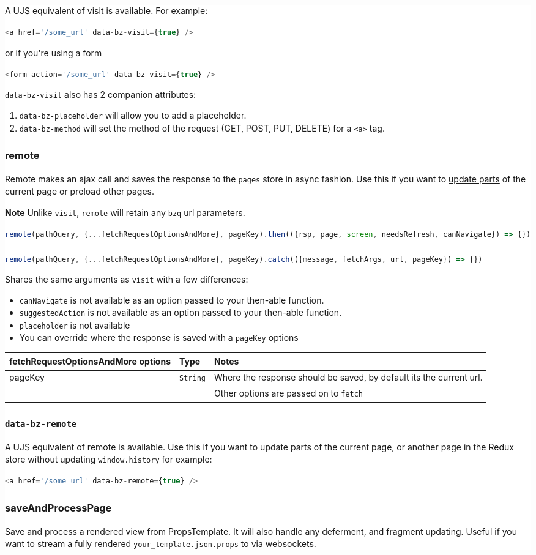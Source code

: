 A UJS equivalent of visit is available. For example:

```javascript
<a href='/some_url' data-bz-visit={true} />
```

or if you're using a form

```javascript
<form action='/some_url' data-bz-visit={true} />
```

`data-bz-visit` also has 2 companion attributes:
1. `data-bz-placeholder` will allow you to add a placeholder.
2. `data-bz-method` will set the method of the request (GET, POST, PUT, DELETE) for a `<a>` tag.

### remote

Remote makes an ajax call and saves the response to the `pages` store in async fashion. Use this if you want to [update parts](react-redux.md#traversing-nodes) of the current page or preload other pages.

**Note** Unlike `visit`, `remote` will retain any `bzq` url parameters.

```javascript
remote(pathQuery, {...fetchRequestOptionsAndMore}, pageKey).then(({rsp, page, screen, needsRefresh, canNavigate}) => {})

remote(pathQuery, {...fetchRequestOptionsAndMore}, pageKey).catch(({message, fetchArgs, url, pageKey}) => {})
```

Shares the same arguments as `visit` with a few differences:

* `canNavigate` is not available as an option passed to your then-able function.
* `suggestedAction` is not available as an option passed to your then-able function.
* `placeholder` is not available
* You can override where the response is saved with a `pageKey` options

| fetchRequestOptionsAndMore options | Type | Notes |
| :--- | :--- | :--- |
| pageKey | `String` | Where the response should be saved, by default its the current url.
|      |      | Other options are passed on to `fetch`|

### `data-bz-remote`

A UJS equivalent of remote is available. Use this if you want to update parts of the current page, or another page in the Redux store without updating `window.history` for example:

```javascript
<a href='/some_url' data-bz-remote={true} />
```

### saveAndProcessPage

Save and process a rendered view from PropsTemplate. It will also handle any deferment, and fragment updating. Useful if you want to [stream](recipes#chat-app-long-polling) a fully rendered `your_template.json.props` to via websockets.
